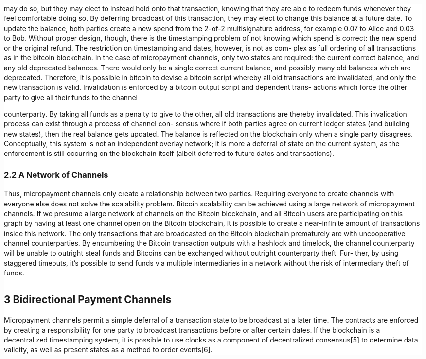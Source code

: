 may do so, but they may elect to instead hold onto that transaction, knowing
that they are able to redeem funds whenever they feel comfortable doing so.
By deferring broadcast of this transaction, they may elect to change this
balance at a future date.
To update the balance, both parties create a new spend from the
2-of-2 multisignature address, for example 0.07 to Alice and 0.03 to Bob.
Without proper design, though, there is the timestamping problem of not
knowing which spend is correct: the new spend or the original refund.
The restriction on timestamping and dates, however, is not as com-
plex as full ordering of all transactions as in the bitcoin blockchain. In the
case of micropayment channels, only two states are required: the current
correct balance, and any old deprecated balances. There would only be a
single correct current balance, and possibly many old balances which are
deprecated.
Therefore, it is possible in bitcoin to devise a bitcoin script whereby
all old transactions are invalidated, and only the new transaction is valid.
Invalidation is enforced by a bitcoin output script and dependent trans-
actions which force the other party to give all their funds to the channel


counterparty. By taking all funds as a penalty to give to the other, all old
transactions are thereby invalidated.
This invalidation process can exist through a process of channel con-
sensus where if both parties agree on current ledger states (and building new
states), then the real balance gets updated. The balance is reflected on the
blockchain only when a single party disagrees. Conceptually, this system is
not an independent overlay network; it is more a deferral of state on the
current system, as the enforcement is still occurring on the blockchain itself
(albeit deferred to future dates and transactions).

### 2.2 A Network of Channels

Thus, micropayment channels only create a relationship between two parties.
Requiring everyone to create channels with everyone else does not solve the
scalability problem. Bitcoin scalability can be achieved using a large network
of micropayment channels.
If we presume a large network of channels on the Bitcoin blockchain,
and all Bitcoin users are participating on this graph by having at least one
channel open on the Bitcoin blockchain, it is possible to create a near-infinite
amount of transactions inside this network. The only transactions that are
broadcasted on the Bitcoin blockchain prematurely are with uncooperative
channel counterparties.
By encumbering the Bitcoin transaction outputs with a hashlock and
timelock, the channel counterparty will be unable to outright steal funds
and Bitcoins can be exchanged without outright counterparty theft. Fur-
ther, by using staggered timeouts, it’s possible to send funds via multiple
intermediaries in a network without the risk of intermediary theft of funds.

## 3 Bidirectional Payment Channels

Micropayment channels permit a simple deferral of a transaction state to
be broadcast at a later time. The contracts are enforced by creating a
responsibility for one party to broadcast transactions before or after certain
dates. If the blockchain is a decentralized timestamping system, it is possible
to use clocks as a component of decentralized consensus[5] to determine data
validity, as well as present states as a method to order events[6].
